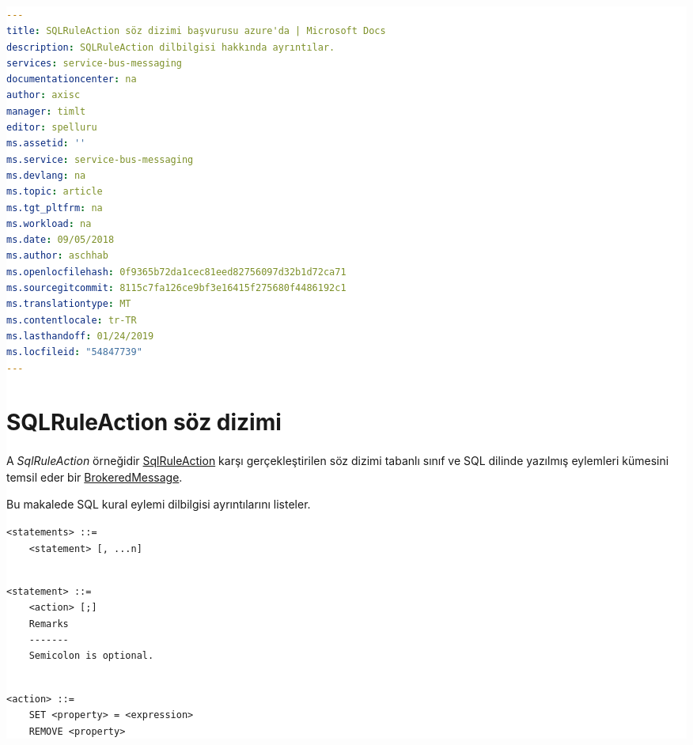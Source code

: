 ```yaml
---
title: SQLRuleAction söz dizimi başvurusu azure'da | Microsoft Docs
description: SQLRuleAction dilbilgisi hakkında ayrıntılar.
services: service-bus-messaging
documentationcenter: na
author: axisc
manager: timlt
editor: spelluru
ms.assetid: ''
ms.service: service-bus-messaging
ms.devlang: na
ms.topic: article
ms.tgt_pltfrm: na
ms.workload: na
ms.date: 09/05/2018
ms.author: aschhab
ms.openlocfilehash: 0f9365b72da1cec81eed82756097d32b1d72ca71
ms.sourcegitcommit: 8115c7fa126ce9bf3e16415f275680f4486192c1
ms.translationtype: MT
ms.contentlocale: tr-TR
ms.lasthandoff: 01/24/2019
ms.locfileid: "54847739"
---
```

# <a name="sqlruleaction-syntax"></a>SQLRuleAction söz dizimi

A *SqlRuleAction* örneğidir [SqlRuleAction](/dotnet/api/microsoft.servicebus.messaging.sqlruleaction) karşı gerçekleştirilen söz dizimi tabanlı sınıf ve SQL dilinde yazılmış eylemleri kümesini temsil eder bir [BrokeredMessage](/dotnet/api/microsoft.servicebus.messaging.brokeredmessage).   
  
Bu makalede SQL kural eylemi dilbilgisi ayrıntılarını listeler.  
  
```  
<statements> ::=
    <statement> [, ...n]  
  
```  
  
```  
<statement> ::=
    <action> [;]
    Remarks
    -------
    Semicolon is optional.  
  
```  
  
```  
<action> ::=
    SET <property> = <expression>
    REMOVE <property>  
```
